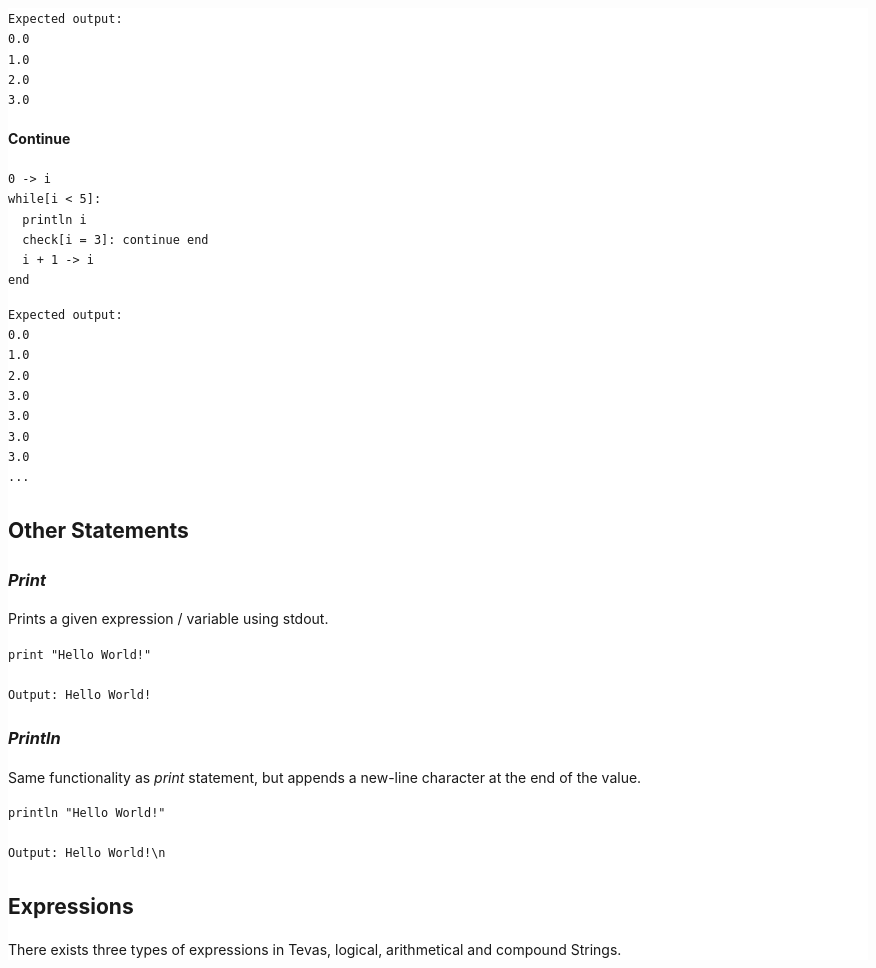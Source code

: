 ```
Expected output:
0.0
1.0
2.0
3.0
```

#### Continue
```
0 -> i
while[i < 5]:
  println i
  check[i = 3]: continue end
  i + 1 -> i
end
```

```
Expected output:
0.0
1.0
2.0
3.0
3.0
3.0
3.0
...
```

## Other Statements
### *Print*
Prints a given expression / variable using stdout.

```
print "Hello World!"

Output: Hello World!
```


### *Println*
Same functionality as *print* statement, but appends a new-line character at the end of the value.

```
println "Hello World!"

Output: Hello World!\n
```

## Expressions
There exists three types of expressions in Tevas, logical, arithmetical and compound Strings.
